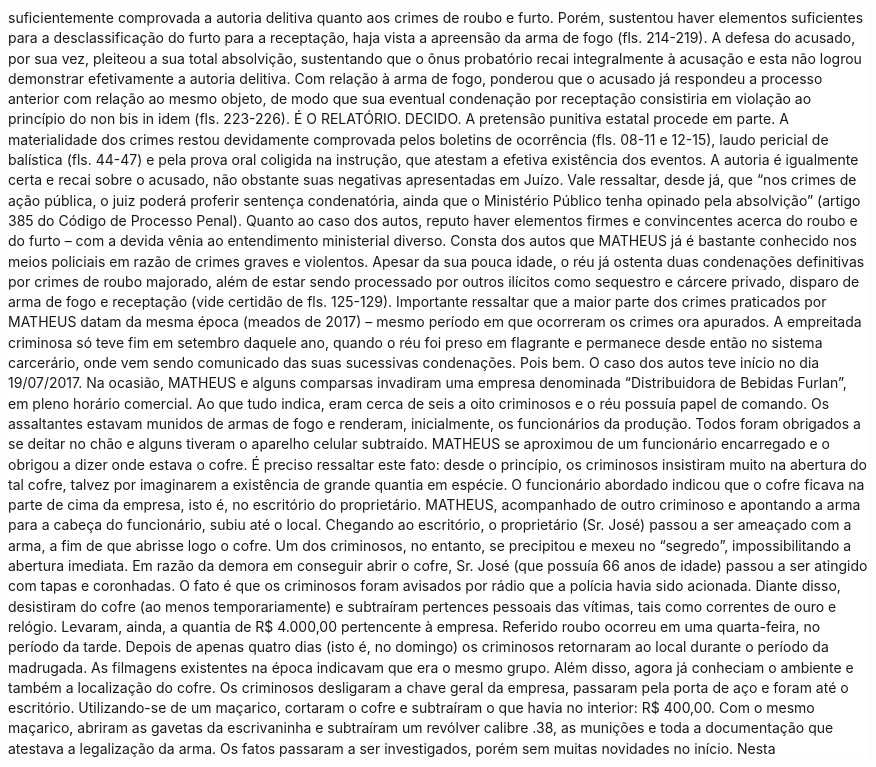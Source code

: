 suficientemente comprovada a autoria delitiva quanto aos crimes de roubo e furto. 
Porém, sustentou haver elementos suficientes para a desclassificação do furto para 
a receptação, haja vista a apreensão da arma de fogo (fls. 214-219).
A defesa do acusado, por sua vez, pleiteou a sua total absolvição, sustentando que 
o ônus probatório recai integralmente à acusação e esta não logrou demonstrar 
efetivamente a autoria delitiva. Com relação à arma de fogo, ponderou que o acusado
já respondeu a processo anterior com relação ao mesmo objeto, de modo que sua 
eventual condenação por receptação consistiria em violação ao princípio do non bis 
in idem (fls. 223-226).
É O RELATÓRIO.
DECIDO.
A pretensão punitiva estatal procede em parte.
A materialidade dos crimes restou devidamente comprovada pelos boletins de 
ocorrência (fls. 08-11 e 12-15), laudo pericial de balística (fls. 44-47) e pela 
prova oral coligida na instrução, que atestam a efetiva existência dos eventos.
A autoria é igualmente certa e recai sobre o acusado, não obstante suas negativas 
apresentadas em Juízo.
Vale ressaltar, desde já, que “nos crimes de ação pública, o juiz poderá proferir 
sentença condenatória, ainda que o Ministério Público tenha opinado pela 
absolvição” (artigo 385 do Código de Processo Penal). Quanto ao caso dos autos, 
reputo haver elementos firmes e convincentes acerca do roubo e do furto – com a 
devida vênia ao entendimento ministerial diverso.
Consta dos autos que MATHEUS já é bastante conhecido nos meios policiais em razão 
de crimes graves e violentos. Apesar da sua pouca idade, o réu já ostenta duas 
condenações definitivas por crimes de roubo majorado, além de estar sendo 
processado por outros ilícitos como sequestro e cárcere privado, disparo de arma de
fogo e receptação (vide certidão de fls. 125-129).
Importante ressaltar que a maior parte dos crimes praticados por MATHEUS datam da 
mesma época (meados de 2017) – mesmo período em que ocorreram os crimes ora 
apurados. A empreitada criminosa só teve fim em setembro daquele ano, quando o réu 
foi preso em flagrante e permanece desde então no sistema carcerário, onde vem 
sendo comunicado das suas sucessivas condenações.
Pois bem. O caso dos autos teve início no dia 19/07/2017. Na ocasião, MATHEUS e 
alguns comparsas invadiram uma empresa denominada “Distribuidora de Bebidas 
Furlan”, em pleno horário comercial. Ao que tudo indica, eram cerca de seis a oito 
criminosos e o réu possuía papel de comando.
Os assaltantes estavam munidos de armas de fogo e renderam, inicialmente, os 
funcionários da produção. Todos foram obrigados a se deitar no chão e alguns 
tiveram o aparelho celular subtraído. MATHEUS se aproximou de um funcionário 
encarregado e o obrigou a dizer onde estava o cofre. 
É preciso ressaltar este fato: desde o princípio, os criminosos insistiram muito na
abertura do tal cofre, talvez por imaginarem a existência de grande quantia em 
espécie. O funcionário abordado indicou que o cofre ficava na parte de cima da 
empresa, isto é, no escritório do proprietário. MATHEUS, acompanhado de outro 
criminoso e apontando a arma para a cabeça do funcionário, subiu até o local.
Chegando ao escritório, o proprietário (Sr. José) passou a ser ameaçado com a arma,
a fim de que abrisse logo o cofre. Um dos criminosos, no entanto, se precipitou e 
mexeu no “segredo”, impossibilitando a abertura imediata. Em razão da demora em 
conseguir abrir o cofre, Sr. José (que possuía 66 anos de idade) passou a ser atingido com tapas e coronhadas.
O fato é que os criminosos foram avisados por rádio que a polícia havia sido 
acionada. Diante disso, desistiram do cofre (ao menos temporariamente) e subtraíram
pertences pessoais das vítimas, tais como correntes de ouro e relógio. Levaram, 
ainda, a quantia de R$ 4.000,00 pertencente à empresa.
Referido roubo ocorreu em uma quarta-feira, no período da tarde. Depois de apenas 
quatro dias (isto é, no domingo) os criminosos retornaram ao local durante o 
período da madrugada. As filmagens existentes na época indicavam que era o mesmo 
grupo. Além disso, agora já conheciam o ambiente e também a localização do cofre.
Os criminosos desligaram a chave geral da empresa, passaram pela porta de aço e 
foram até o escritório. Utilizando-se de um maçarico, cortaram o cofre e subtraíram
o que havia no interior: R$ 400,00. Com o mesmo maçarico, abriram as gavetas da 
escrivaninha e subtraíram um revólver calibre .38, as munições e toda a 
documentação que atestava a legalização da arma.
Os fatos passaram a ser investigados, porém sem muitas novidades no início. Nesta 